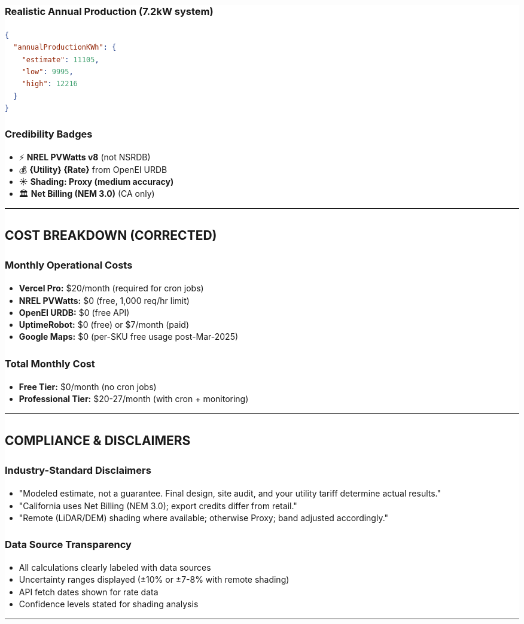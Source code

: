 ### **Realistic Annual Production (7.2kW system)**
```json
{
  "annualProductionKWh": {
    "estimate": 11105,
    "low": 9995,
    "high": 12216
  }
}
```

### **Credibility Badges**
- ⚡ **NREL PVWatts v8** (not NSRDB)
- 💰 **{Utility} {Rate}** from OpenEI URDB
- ☀️ **Shading: Proxy (medium accuracy)**
- 🏛️ **Net Billing (NEM 3.0)** (CA only)

---

## **COST BREAKDOWN (CORRECTED)**

### **Monthly Operational Costs**
- **Vercel Pro:** $20/month (required for cron jobs)
- **NREL PVWatts:** $0 (free, 1,000 req/hr limit)
- **OpenEI URDB:** $0 (free API)
- **UptimeRobot:** $0 (free) or $7/month (paid)
- **Google Maps:** $0 (per-SKU free usage post-Mar-2025)

### **Total Monthly Cost**
- **Free Tier:** $0/month (no cron jobs)
- **Professional Tier:** $20-27/month (with cron + monitoring)

---

## **COMPLIANCE & DISCLAIMERS**

### **Industry-Standard Disclaimers**
- "Modeled estimate, not a guarantee. Final design, site audit, and your utility tariff determine actual results."
- "California uses Net Billing (NEM 3.0); export credits differ from retail."
- "Remote (LiDAR/DEM) shading where available; otherwise Proxy; band adjusted accordingly."

### **Data Source Transparency**
- All calculations clearly labeled with data sources
- Uncertainty ranges displayed (±10% or ±7-8% with remote shading)
- API fetch dates shown for rate data
- Confidence levels stated for shading analysis

---
